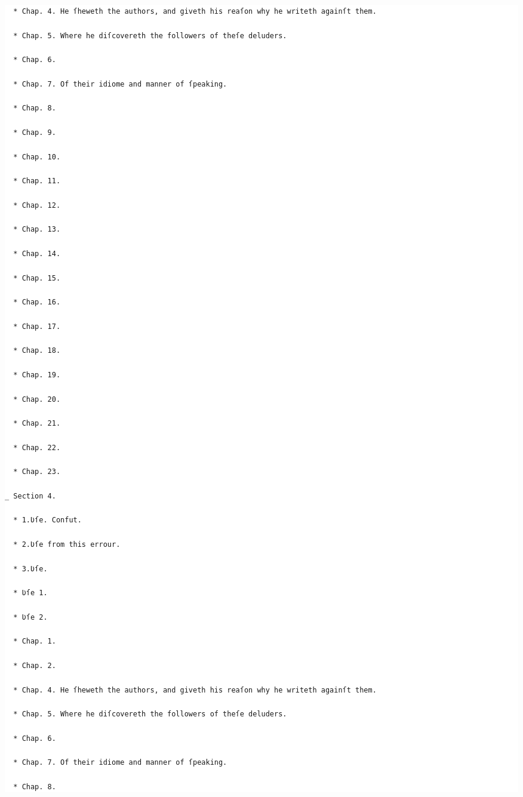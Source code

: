       * Chap. 4. He ſheweth the authors, and giveth his reaſon why he writeth againſt them.

      * Chap. 5. Where he diſcovereth the followers of theſe deluders.

      * Chap. 6.

      * Chap. 7. Of their idiome and manner of ſpeaking.

      * Chap. 8.

      * Chap. 9.

      * Chap. 10.

      * Chap. 11.

      * Chap. 12.

      * Chap. 13.

      * Chap. 14.

      * Chap. 15.

      * Chap. 16.

      * Chap. 17.

      * Chap. 18.

      * Chap. 19.

      * Chap. 20.

      * Chap. 21.

      * Chap. 22.

      * Chap. 23.

    _ Section 4.

      * 1.Ʋſe. Confut.

      * 2.Ʋſe from this errour.

      * 3.Ʋſe.

      * Ʋſe 1.

      * Ʋſe 2.

      * Chap. 1.

      * Chap. 2.

      * Chap. 4. He ſheweth the authors, and giveth his reaſon why he writeth againſt them.

      * Chap. 5. Where he diſcovereth the followers of theſe deluders.

      * Chap. 6.

      * Chap. 7. Of their idiome and manner of ſpeaking.

      * Chap. 8.
